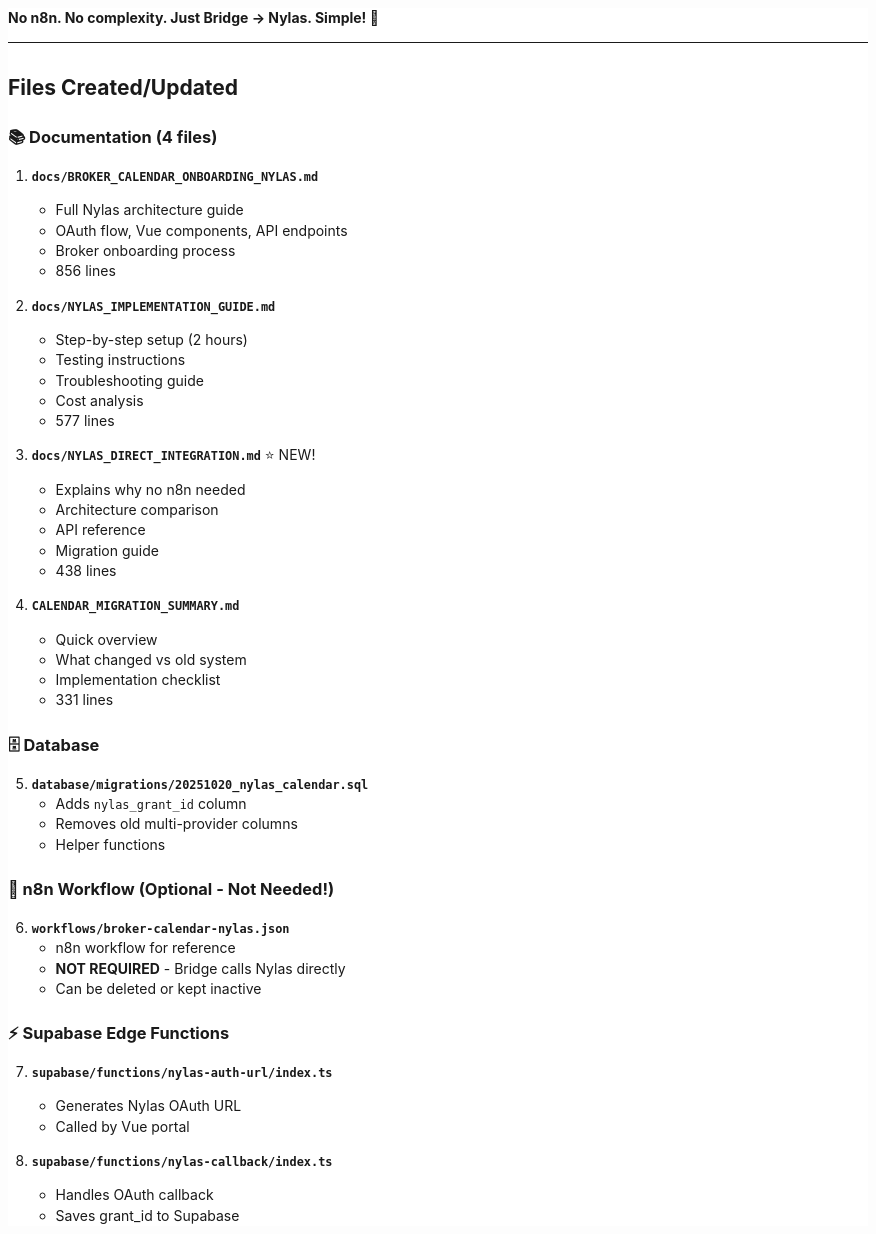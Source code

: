 
**No n8n. No complexity. Just Bridge → Nylas. Simple! 🎉**

---

## Files Created/Updated

### 📚 Documentation (4 files)
1. **`docs/BROKER_CALENDAR_ONBOARDING_NYLAS.md`**
   - Full Nylas architecture guide
   - OAuth flow, Vue components, API endpoints
   - Broker onboarding process
   - 856 lines

2. **`docs/NYLAS_IMPLEMENTATION_GUIDE.md`**
   - Step-by-step setup (2 hours)
   - Testing instructions
   - Troubleshooting guide
   - Cost analysis
   - 577 lines

3. **`docs/NYLAS_DIRECT_INTEGRATION.md`** ⭐ NEW!
   - Explains why no n8n needed
   - Architecture comparison
   - API reference
   - Migration guide
   - 438 lines

4. **`CALENDAR_MIGRATION_SUMMARY.md`**
   - Quick overview
   - What changed vs old system
   - Implementation checklist
   - 331 lines

### 🗄️ Database
5. **`database/migrations/20251020_nylas_calendar.sql`**
   - Adds `nylas_grant_id` column
   - Removes old multi-provider columns
   - Helper functions

### 🔄 n8n Workflow (Optional - Not Needed!)
6. **`workflows/broker-calendar-nylas.json`**
   - n8n workflow for reference
   - **NOT REQUIRED** - Bridge calls Nylas directly
   - Can be deleted or kept inactive

### ⚡ Supabase Edge Functions
7. **`supabase/functions/nylas-auth-url/index.ts`**
   - Generates Nylas OAuth URL
   - Called by Vue portal

8. **`supabase/functions/nylas-callback/index.ts`**
   - Handles OAuth callback
   - Saves grant_id to Supabase
